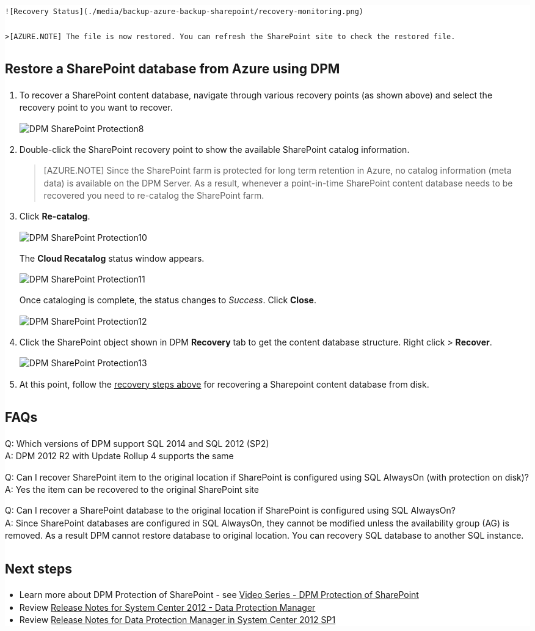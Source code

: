     ![Recovery Status](./media/backup-azure-backup-sharepoint/recovery-monitoring.png)

    >[AZURE.NOTE] The file is now restored. You can refresh the SharePoint site to check the restored file.

## Restore a SharePoint database from Azure using DPM

1. To recover a SharePoint content database, navigate through various recovery points (as shown above) and select the recovery point to you want to recover.

    ![DPM SharePoint Protection8](./media/backup-azure-backup-sharepoint/dpm-sharepoint-protection9.png)

2. Double-click the SharePoint recovery point to show the available SharePoint catalog information.

    > [AZURE.NOTE] Since the SharePoint farm is protected for long term retention in Azure, no catalog information (meta data) is available on the DPM Server. As a result, whenever a point-in-time SharePoint content database needs to be recovered you need to re-catalog the SharePoint farm.

3. Click **Re-catalog**.

    ![DPM SharePoint Protection10](./media/backup-azure-backup-sharepoint/dpm-sharepoint-protection12.png)

    The **Cloud Recatalog** status window appears.

    ![DPM SharePoint Protection11](./media/backup-azure-backup-sharepoint/dpm-sharepoint-protection13.png)

    Once cataloging is complete, the status changes to *Success*. Click **Close**.

    ![DPM SharePoint Protection12](./media/backup-azure-backup-sharepoint/dpm-sharepoint-protection14.png)

4. Click the SharePoint object shown in DPM **Recovery** tab to get the content database structure. Right click > **Recover**.

    ![DPM SharePoint Protection13](./media/backup-azure-backup-sharepoint/dpm-sharepoint-protection15.png)

5. At this point, follow the [recovery steps above](#restore-a-sharepoint-item-from-disk-using-dpm) for recovering a Sharepoint content database from disk.

## FAQs
Q: Which versions of DPM support SQL 2014 and SQL 2012 (SP2)<br>
A: DPM 2012 R2 with Update Rollup 4 supports the same

Q: Can I recover SharePoint item to the original location if SharePoint is configured using SQL AlwaysOn (with protection on disk)?<br>
A: Yes the item can be recovered to the original SharePoint site

Q: Can I recover a SharePoint database to the original location if SharePoint is configured using SQL AlwaysOn?<br>
A: Since SharePoint databases are configured in SQL AlwaysOn, they cannot be modified unless the availability group (AG) is removed. As a result DPM cannot restore database to original location. You can recovery SQL database to another SQL instance.

## Next steps
- Learn more about DPM Protection of SharePoint - see [Video Series - DPM Protection of SharePoint](http://channel9.msdn.com/Series/Azure-Backup/Microsoft-SCDPM-Protection-of-SharePoint-1-of-2-How-to-create-a-SharePoint-Protection-Group)
- Review [Release Notes for System Center 2012 - Data Protection Manager](https://technet.microsoft.com/library/jj860415.aspx)
- Review [Release Notes for Data Protection Manager in System Center 2012 SP1](https://technet.microsoft.com/library/jj860394.aspx)





